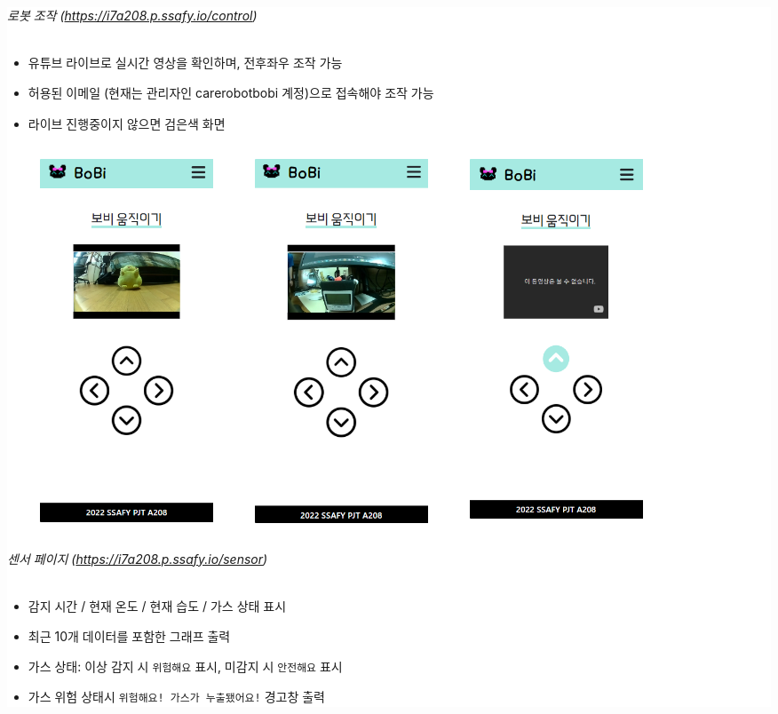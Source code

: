 

###### 로봇 조작 (https://i7a208.p.ssafy.io/control)

- 유튜브 라이브로 실시간 영상을 확인하며, 전후좌우 조작 가능

- 허용된 이메일 (현재는 관리자인 carerobotbobi 계정)으로 접속해야 조작 가능

- 라이브 진행중이지 않으면 검은색 화면

  ![image-20220819102101362](README.assets/image-20220819102101362.png)



###### 센서 페이지 (https://i7a208.p.ssafy.io/sensor)

- 감지 시간 / 현재 온도 / 현재 습도 / 가스 상태 표시

- 최근 10개 데이터를 포함한 그래프 출력

- 가스 상태: 이상 감지 시 `위험해요` 표시, 미감지 시 `안전해요` 표시

- 가스 위험 상태시 `위험해요! 가스가 누출됐어요!` 경고창 출력
